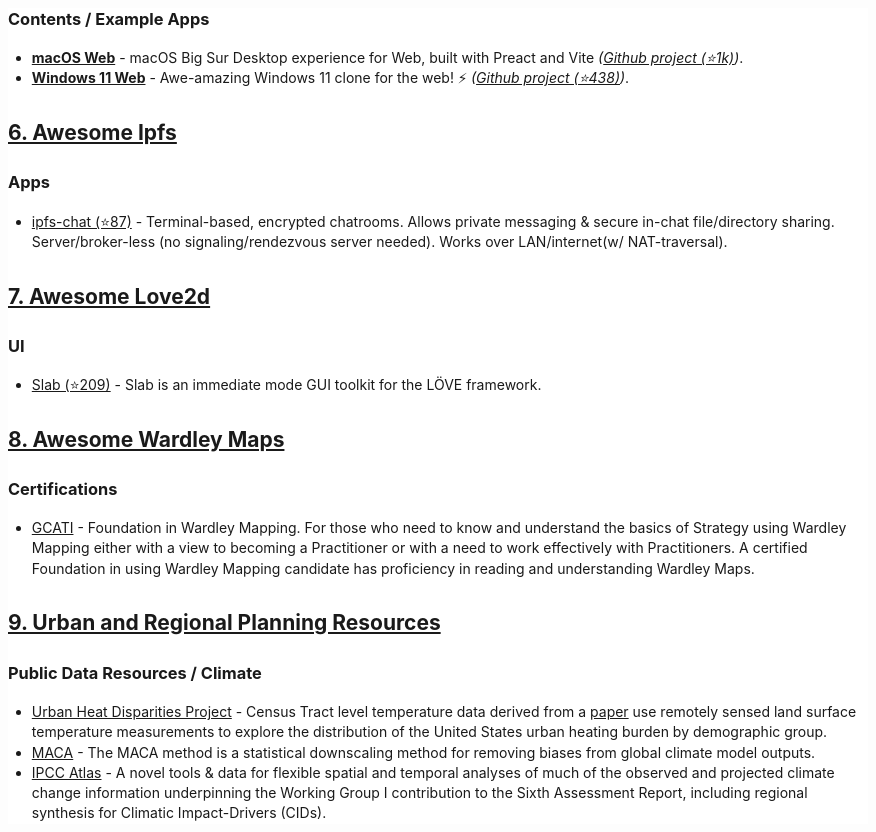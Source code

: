 ### Contents / Example Apps

*   [**macOS Web**](https://macos-preact.now.sh) - macOS Big Sur Desktop experience for Web, built with Preact and Vite *([Github project (⭐1k)](https://github.com/PuruVJ/macos-preact))*.
*   [**Windows 11 Web**](https://win11.vercel.app) - Awe-amazing Windows 11 clone for the web! ⚡ *([Github project (⭐438)](https://github.com/PiyushSuthar/Windows-11-Web))*.

## [6. Awesome Ipfs](/content/ipfs/awesome-ipfs/README.md)

### Apps

*   [ipfs-chat (⭐87)](https://github.com/SomajitDey/ipfs-chat) - Terminal-based, encrypted chatrooms. Allows private messaging & secure in-chat file/directory sharing. Server/broker-less (no signaling/rendezvous server needed). Works over LAN/internet(w/ NAT-traversal).

## [7. Awesome Love2d](/content/love2d-community/awesome-love2d/README.md)

### UI

*   [Slab (⭐209)](https://github.com/flamendless/Slab) - Slab is an immediate mode GUI toolkit for the LÖVE framework.

## [8. Awesome Wardley Maps](/content/wardley-maps-community/awesome-wardley-maps/README.md)

### Certifications

*   [GCATI](https://gcati.org/certificate/foundation-wardley-mapping) - Foundation in Wardley Mapping. For those who need to know and understand the basics of Strategy using Wardley Mapping either with a view to becoming a Practitioner or with a need to work effectively with Practitioners. A certified Foundation in using Wardley Mapping candidate has proficiency in reading and understanding Wardley Maps.

## [9. Urban and Regional Planning Resources](/content/APA-Technology-Division/urban-and-regional-planning-resources/README.md)

### Public Data Resources / Climate

*   [Urban Heat Disparities Project](https://dataverse.harvard.edu/dataset.xhtml?persistentId=doi:10.7910/DVN/1F72FB) - Census Tract level temperature data derived from a [paper](https://agupubs.onlinelibrary.wiley.com/doi/10.1029/2021EF002016) use remotely sensed land surface temperature measurements to explore the distribution of the United States urban heating burden by demographic group.
*   [MACA](https://climate.northwestknowledge.net/MACA/) - The MACA method is a statistical downscaling method for removing biases from global climate model outputs.
*   [IPCC Atlas](https://interactive-atlas.ipcc.ch/) - A novel tools & data for flexible spatial and temporal analyses of much of the observed and projected climate change information underpinning the Working Group I contribution to the Sixth Assessment Report, including regional synthesis for Climatic Impact-Drivers (CIDs).
